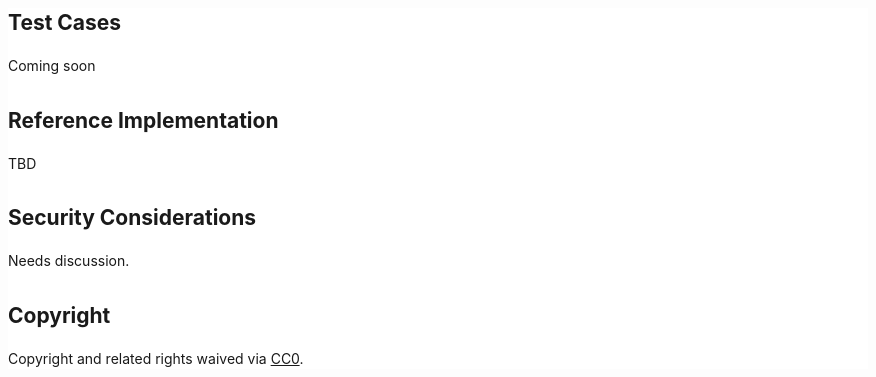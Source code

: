 ## Test Cases

Coming soon

## Reference Implementation

TBD

## Security Considerations

Needs discussion.

## Copyright

Copyright and related rights waived via [CC0](../LICENSE.md).
